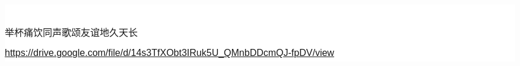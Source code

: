 &nbsp;</span></p><a href="http://mooc1-api.chaoxing.com/#point_58" style="-webkit-tap-highlight-color: rgba(0, 0, 0, 0); appearance: none; background-color: white; box-sizing: border-box; color: #0099ff; font-family: Tahoma, Helvetica, Arial, &quot;Microsoft YaHei&quot;, sans-serif; font-size: 16px; margin: 0px; padding: 0px; text-align: justify; text-decoration-line: none;"></a><a id="point_58" style="-webkit-tap-highlight-color: rgba(0, 0, 0, 0); appearance: none; background-color: white; box-sizing: border-box; color: #0099ff; font-family: Tahoma, Helvetica, Arial, &quot;Microsoft YaHei&quot;, sans-serif; font-size: 16px; margin: 0px; padding: 0px; text-align: justify;"></a><p style="-webkit-tap-highlight-color: rgba(0, 0, 0, 0); appearance: none; background-color: white; border: 0px; box-sizing: border-box; clear: both; font-family: Tahoma, Helvetica, Arial, &quot;Microsoft YaHei&quot;, sans-serif; font-size: 16px; line-height: 1.7; margin: 0px 0px 7px; overflow-wrap: break-word; padding: 0px; text-align: justify; word-break: normal;"><span style="-webkit-tap-highlight-color: rgba(0, 0, 0, 0); appearance: none; box-sizing: border-box; margin: 0px; padding: 0px; text-indent: 2em;">举杯痛饮同声歌颂友谊地久天长</span></p><p style="-webkit-tap-highlight-color: rgba(0, 0, 0, 0); appearance: none; background-color: white; border: 0px; box-sizing: border-box; clear: both; font-family: Tahoma, Helvetica, Arial, &quot;Microsoft YaHei&quot;, sans-serif; font-size: 16px; line-height: 1.7; margin: 0px 0px 7px; overflow-wrap: break-word; padding: 0px; text-align: justify; word-break: normal;"><span style="-webkit-tap-highlight-color: rgba(0, 0, 0, 0); appearance: none; box-sizing: border-box; margin: 0px; padding: 0px; text-indent: 2em;">https://drive.google.com/file/d/14s3TfXObt3IRuk5U_QMnbDDcmQJ-fpDV/view <br /></span></p></div></div>

